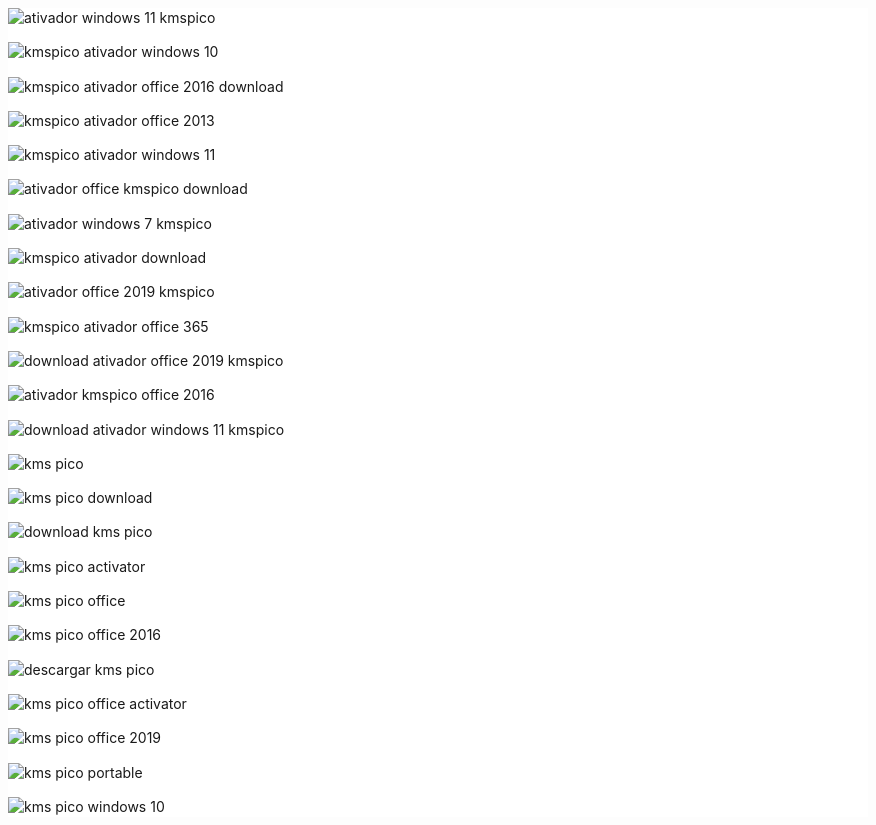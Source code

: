 ![ativador windows 11 kmspico](https://ts2.mm.bing.net/th?q=ativador%20windows%2011%20kmspico)  

![kmspico ativador windows 10](https://ts2.mm.bing.net/th?q=kmspico%20ativador%20windows%2010)  

![kmspico ativador office 2016 download](https://ts2.mm.bing.net/th?q=kmspico%20ativador%20office%202016%20download)  

![kmspico ativador office 2013](https://ts2.mm.bing.net/th?q=kmspico%20ativador%20office%202013)  

![kmspico ativador windows 11](https://ts2.mm.bing.net/th?q=kmspico%20ativador%20windows%2011)  

![ativador office kmspico download](https://ts2.mm.bing.net/th?q=ativador%20office%20kmspico%20download)  

![ativador windows 7 kmspico](https://ts2.mm.bing.net/th?q=ativador%20windows%207%20kmspico)  

![kmspico ativador download](https://ts2.mm.bing.net/th?q=kmspico%20ativador%20download)  

![ativador office 2019 kmspico](https://ts2.mm.bing.net/th?q=ativador%20office%202019%20kmspico)  

![kmspico ativador office 365](https://ts2.mm.bing.net/th?q=kmspico%20ativador%20office%20365)  

![download ativador office 2019 kmspico](https://ts2.mm.bing.net/th?q=download%20ativador%20office%202019%20kmspico)  

![ativador kmspico office 2016](https://ts2.mm.bing.net/th?q=ativador%20kmspico%20office%202016)  

![download ativador windows 11 kmspico](https://ts2.mm.bing.net/th?q=download%20ativador%20windows%2011%20kmspico)

![kms pico](https://ts2.mm.bing.net/th?q=kms%20pico)  

![kms pico download](https://ts2.mm.bing.net/th?q=kms%20pico%20download)  

![download kms pico](https://ts2.mm.bing.net/th?q=download%20kms%20pico)  

![kms pico activator](https://ts2.mm.bing.net/th?q=kms%20pico%20activator)  

![kms pico office](https://ts2.mm.bing.net/th?q=kms%20pico%20office)  

![kms pico office 2016](https://ts2.mm.bing.net/th?q=kms%20pico%20office%202016)  

![descargar kms pico](https://ts2.mm.bing.net/th?q=descargar%20kms%20pico)  

![kms pico office activator](https://ts2.mm.bing.net/th?q=kms%20pico%20office%20activator)  

![kms pico office 2019](https://ts2.mm.bing.net/th?q=kms%20pico%20office%202019)  

![kms pico portable](https://ts2.mm.bing.net/th?q=kms%20pico%20portable)  

![kms pico windows 10](https://ts2.mm.bing.net/th?q=kms%20pico%20windows%2010)  
